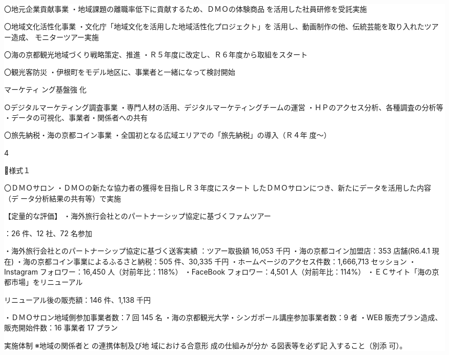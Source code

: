 〇地元企業貢献事業
・地域課題の離職率低下に貢献するため、ＤＭＯの体験商品
を活用した社員研修を受託実施

〇地域文化活性化事業
・文化庁「地域文化を活用した地域活性化プロジェクト」を
活用し、動画制作の他、伝統芸能を取り入れたツアー造成、
モニターツアー実施

〇海の京都観光地域づくり戦略策定、推進
・Ｒ５年度に改定し、Ｒ６年度から取組をスタート

〇観光客防災
・伊根町をモデル地区に、事業者と一緒になって検討開始

マーケティ
ング基盤強
化

○デジタルマーケティング調査事業
・専門人材の活用、デジタルマーケティングチームの運営
・ＨＰのアクセス分析、各種調査の分析等
・データの可視化、事業者・関係者への共有

〇旅先納税・海の京都コイン事業
・全国初となる広域エリアでの「旅先納税」の導入（Ｒ４年
度～）

4

様式１

〇ＤＭＯサロン
・ＤＭＯの新たな協力者の獲得を目指しＲ３年度にスタート
したＤＭＯサロンにつき、新たにデータを活用した内容（デ
ータ分析結果の共有等）で実施

【定量的な評価】
・海外旅行会社とのパートナーシップ協定に基づくファムツアー

：26 件、12 社、72 名参加

・海外旅行会社とのパートナーシップ協定に基づく送客実績
  ：ツアー取扱額  16,053 千円
・海の京都コイン加盟店：353 店舗(R6.4.1 現在)
・海の京都コイン事業によるふるさと納税：505 件、30,335 千円
・ホームページのアクセス件数：1,666,713 セッション
・Instagram フォロワー：16,450 人（対前年比：118%）
・FaceBook フォロワー：4,501 人（対前年比：114%）
・ＥＣサイト「海の京都市場」をリニューアル

リニューアル後の販売額：146 件、1,138 千円

・ＤＭＯサロン地域側参加事業者数：7 回 145 名
・海の京都観光大学・シンガポール講座参加事業者数：9 者
・WEB 販売プラン造成、販売開始件数：16 事業者 17 プラン

実施体制
※地域の関係者と
の連携体制及び地
域における合意形
成の仕組みが分か
る図表等を必ず記
入すること（別添
可）。
